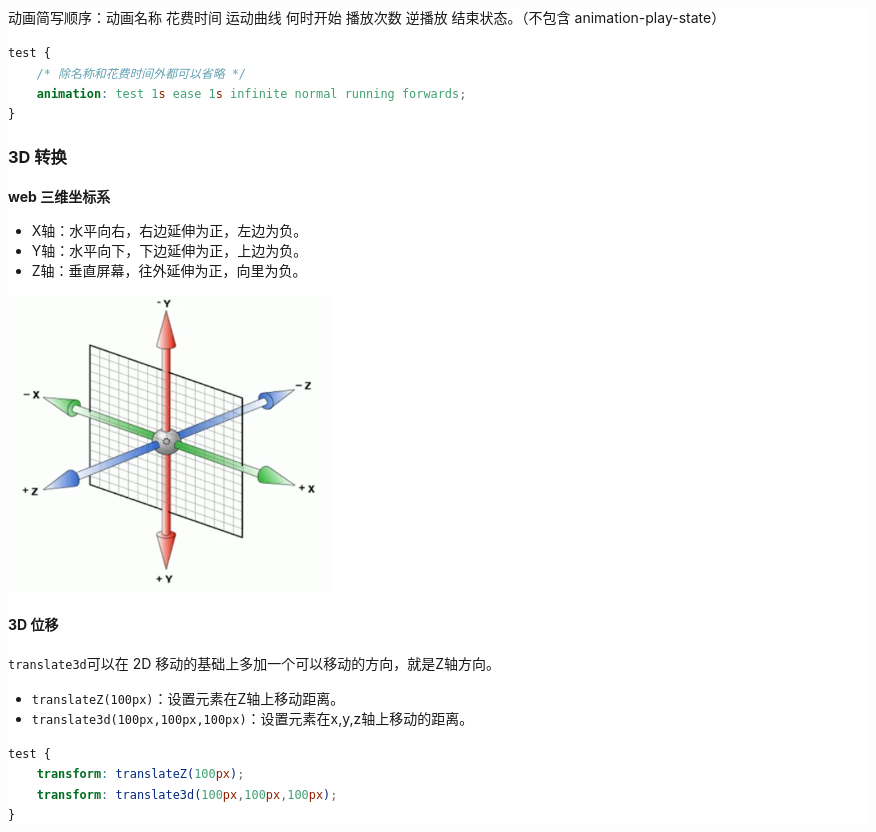 动画简写顺序：动画名称 花费时间 运动曲线 何时开始 播放次数 逆播放 结束状态。（不包含 animation-play-state）

```css
test {
    /* 除名称和花费时间外都可以省略 */
    animation: test 1s ease 1s infinite normal running forwards;
}
```





### 3D 转换

**web 三维坐标系**

- X轴：水平向右，右边延伸为正，左边为负。
- Y轴：水平向下，下边延伸为正，上边为负。
- Z轴：垂直屏幕，往外延伸为正，向里为负。

<img src="./img/image-20240716175813345.png" alt="image-20240716175813345" style="zoom:67%;" />

#### 3D 位移

`translate3d`可以在 2D 移动的基础上多加一个可以移动的方向，就是Z轴方向。

- `translateZ(100px)`：设置元素在Z轴上移动距离。
- `translate3d(100px,100px,100px)`：设置元素在x,y,z轴上移动的距离。

```css
test {
    transform: translateZ(100px);
    transform: translate3d(100px,100px,100px);
}
```
